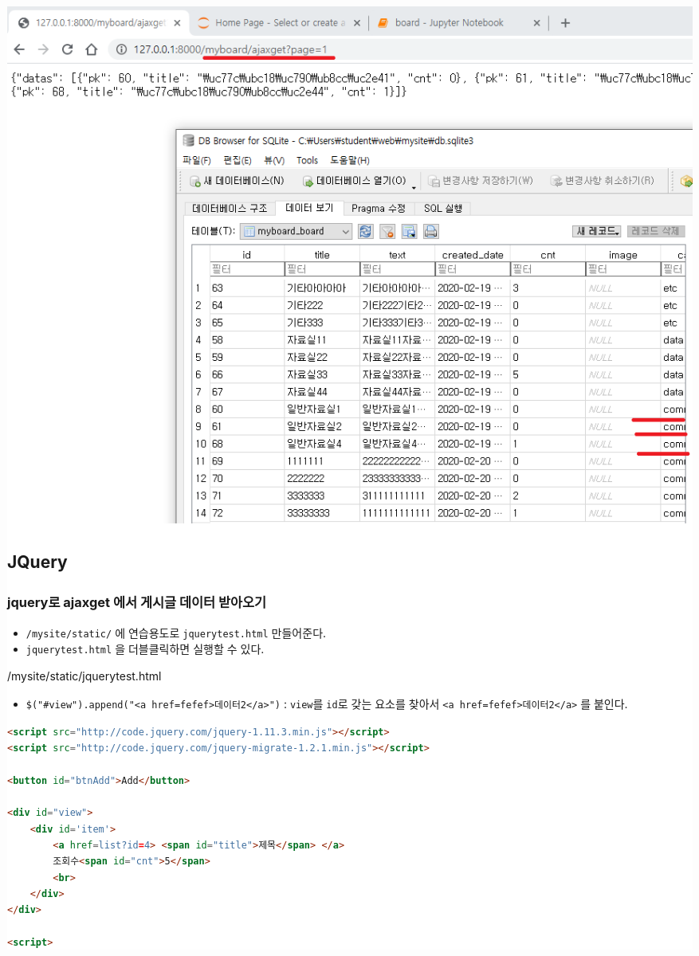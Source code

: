 ![p5](images/p5.png)





## JQuery

### jquery로 ajaxget 에서 게시글 데이터 받아오기

* `/mysite/static/` 에 연습용도로 `jquerytest.html` 만들어준다.
* `jquerytest.html` 을 더블클릭하면 실행할 수 있다.

/mysite/static/jquerytest.html

* `$("#view").append("<a href=fefef>데이터2</a>")` : `view`를 `id`로 갖는 요소를 찾아서 `<a href=fefef>데이터2</a>` 를 붙인다.

```html
<script src="http://code.jquery.com/jquery-1.11.3.min.js"></script>
<script src="http://code.jquery.com/jquery-migrate-1.2.1.min.js"></script>

<button id="btnAdd">Add</button>

<div id="view">
    <div id='item'>
        <a href=list?id=4> <span id="title">제목</span> </a> 
        조회수<span id="cnt">5</span>
        <br>
    </div>
</div>

<script>

```
